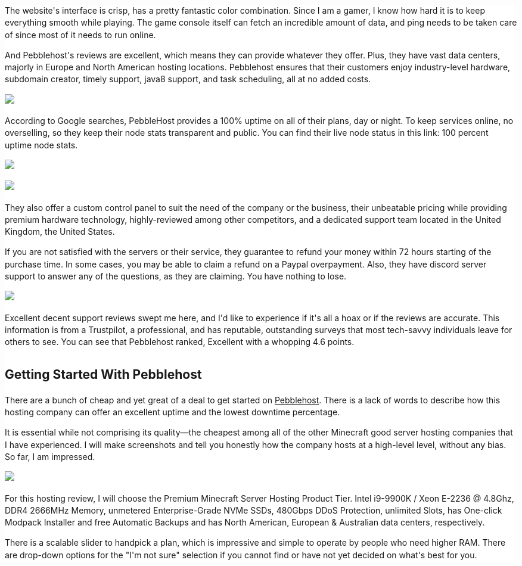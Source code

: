 The website's interface is crisp, has a pretty fantastic color combination. Since I am a gamer, I know how hard it is to keep everything smooth while playing. The game console itself can fetch an incredible amount of data, and ping needs to be taken care of since most of it needs to run online.

And Pebblehost's reviews are excellent, which means they can provide whatever they offer. Plus, they have vast data centers, majorly in Europe and North American hosting locations. Pebblehost ensures that their customers enjoy industry-level hardware, subdomain creator, timely support, java8 support, and task scheduling, all at no added costs.

![](https://lh5.googleusercontent.com/molaUon7eAj7ytac9klrNp4Pf_r_Au8OkwMSy_9CpOkiOl-0bl8X2Keib3wprEn4uWyapVbpJInJipl7lgsUoR1I0SHjcUwgYg572XgF5oX21kvXaE1cUbPmfgSqQ0mdlnzRKwNUerHHRbpA4GGZ4QY)

According to Google searches, PebbleHost provides a 100% uptime on all of their plans, day or night. To keep services online, no overselling, so they keep their node stats transparent and public. You can find their live node status in this link: 100 percent uptime node stats.

![](https://lh5.googleusercontent.com/bzOXeBJZ-_XAPA9ZQYLM6DaqecuXhAZ-GxhJYMHgEXG_7Nk2HaGg9wzNEEH7MVBjHpfJFpYl9ke0wJeSVaxeY_gN-T0erbdt1l884mbbn6tvQm7T_c_XIe3iUS2o2K5Lt0bWljIQWhPtS5_u3QxjuFU)

![](https://lh3.googleusercontent.com/2gdDyrj-yZ6Qf2olapYLUHTV8wnavfzEuqgChF4rxYTWSma_0zkCz8af_rR4oJ3ArtWuRnx9PkARW9wrQatTO1n8NsfKUrDFAuVYCgYW3EsAurQ_WMRxvmoYuz59wPig_7k1lVBMDhYRwG6za2X-wzc)

They also offer a custom control panel to suit the need of the company or the business, their unbeatable pricing while providing premium hardware technology, highly-reviewed among other competitors, and a dedicated support team located in the United Kingdom, the United States.

If you are not satisfied with the servers or their service, they guarantee to refund your money within 72 hours starting of the purchase time. In some cases, you may be able to claim a refund on a Paypal overpayment. Also, they have discord server support to answer any of the questions, as they are claiming. You have nothing to lose.

![](https://lh5.googleusercontent.com/CxNMuR8dcTn2Dn0081Q5nQvaEY1XOvoXYd0eNTST4S6MRNc9haw3uvyxFcVd9Kl2Ivv0s767U19PUZfGLPdwQHn8sf2UsxOFOSr61Z0Z0GyUM7lEMlECtQloRYdRhvcwW7ichnxNh9ZzTQAy6b6bW_E)

Excellent decent support reviews swept me here, and I'd like to experience if it's all a hoax or if the reviews are accurate. This information is from a Trustpilot, a professional, and has reputable, outstanding surveys that most tech-savvy individuals leave for others to see. You can see that Pebblehost ranked, Excellent with a whopping 4.6 points.

## Getting Started With Pebblehost

There are a bunch of cheap and yet great of a deal to get started on [Pebblehost](https://serp.ly/pebblehost). There is a lack of words to describe how this hosting company can offer an excellent uptime and the lowest downtime percentage.

It is essential while not comprising its quality—the cheapest among all of the other Minecraft good server hosting companies that I have experienced. I will make screenshots and tell you honestly how the company hosts at a high-level level, without any bias. So far, I am impressed.

![](https://lh3.googleusercontent.com/iIDJfzvMD04zt8c82DZDhIDmUUiAndkrm-AG3H2-Eu9x_0Xid6i9yyO6Py7bhADS3_-4wkgG2iIUZjesBHjy0F8OgUf5R_xZMVcUqvfyy9GtuDGmX4th2yTvclqFHD5hCNwv-MtytTzN_Xix_vPdEiw)

For this hosting review, I will choose the Premium Minecraft Server Hosting Product Tier. Intel i9-9900K / Xeon E-2236 @ 4.8Ghz, DDR4 2666MHz Memory, unmetered Enterprise-Grade NVMe SSDs, 480Gbps DDoS Protection, unlimited Slots, has One-click Modpack Installer and free Automatic Backups and has North American, European & Australian data centers, respectively.

There is a scalable slider to handpick a plan, which is impressive and simple to operate by people who need higher RAM. There are drop-down options for the "I'm not sure" selection if you cannot find or have not yet decided on what's best for you.
